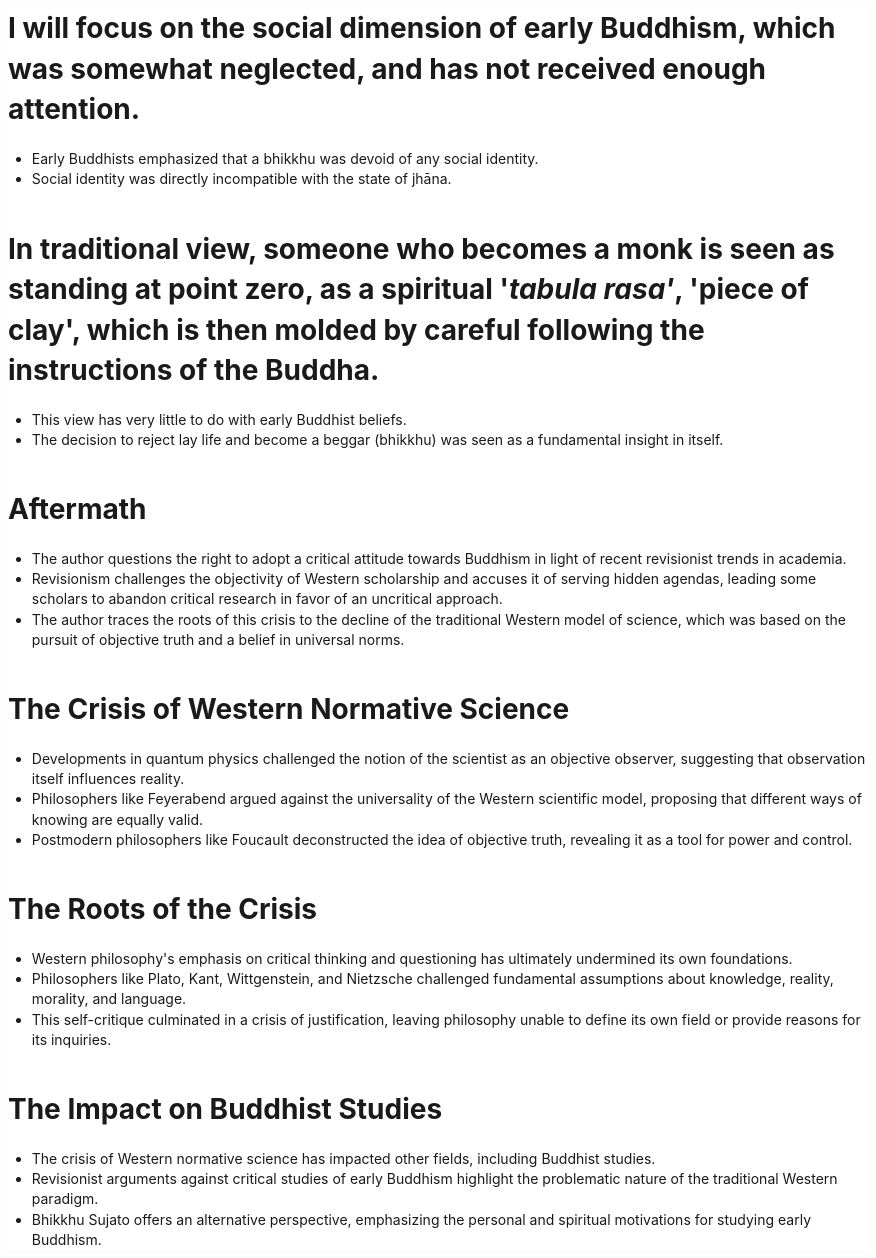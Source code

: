 # I will focus on the social dimension of early Buddhism, which was somewhat neglected, and has not received enough attention.
* Early Buddhists emphasized that a bhikkhu was devoid of any social identity.
* Social identity was directly incompatible with the state of jhāna. 

# In traditional view, someone who becomes a monk is seen as standing at point zero, as a spiritual '*tabula rasa'*, 'piece of clay', which is then molded by careful following the instructions of the Buddha.
* This view has very little to do with early Buddhist beliefs.
* The decision to reject lay life and become a beggar (bhikkhu) was seen as a fundamental insight in itself.



# Aftermath

* The author questions the right to adopt a critical attitude towards Buddhism in light of recent revisionist trends in academia.
* Revisionism challenges the objectivity of Western scholarship and accuses it of serving hidden agendas, leading some scholars to abandon critical research in favor of an uncritical approach.
* The author traces the roots of this crisis to the decline of the traditional Western model of science, which was based on the pursuit of objective truth and a belief in universal norms.

# The Crisis of Western Normative Science

* Developments in quantum physics challenged the notion of the scientist as an objective observer, suggesting that observation itself influences reality.
* Philosophers like Feyerabend argued against the universality of the Western scientific model, proposing that different ways of knowing are equally valid.
* Postmodern philosophers like Foucault deconstructed the idea of objective truth, revealing it as a tool for power and control.

# The Roots of the Crisis

* Western philosophy's emphasis on critical thinking and questioning has ultimately undermined its own foundations.
* Philosophers like Plato, Kant, Wittgenstein, and Nietzsche challenged fundamental assumptions about knowledge, reality, morality, and language.
* This self-critique culminated in a crisis of justification, leaving philosophy unable to define its own field or provide reasons for its inquiries.

# The Impact on Buddhist Studies

* The crisis of Western normative science has impacted other fields, including Buddhist studies.
* Revisionist arguments against critical studies of early Buddhism highlight the problematic nature of the traditional Western paradigm.
* Bhikkhu Sujato offers an alternative perspective, emphasizing the personal and spiritual motivations for studying early Buddhism.
